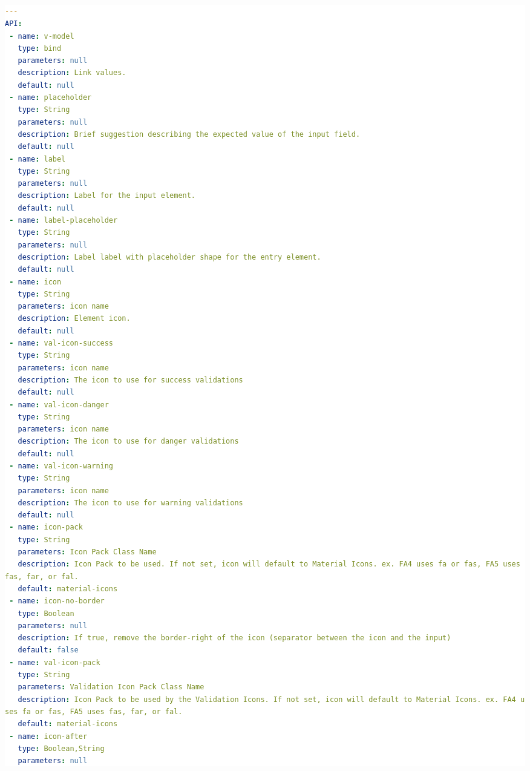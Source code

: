 ```yaml
---
API:
 - name: v-model
   type: bind
   parameters: null
   description: Link values.
   default: null
 - name: placeholder
   type: String
   parameters: null
   description: Brief suggestion describing the expected value of the input field.
   default: null
 - name: label
   type: String
   parameters: null
   description: Label for the input element.
   default: null
 - name: label-placeholder
   type: String
   parameters: null
   description: Label label with placeholder shape for the entry element.
   default: null
 - name: icon
   type: String
   parameters: icon name
   description: Element icon.
   default: null
 - name: val-icon-success
   type: String
   parameters: icon name
   description: The icon to use for success validations
   default: null
 - name: val-icon-danger
   type: String
   parameters: icon name
   description: The icon to use for danger validations
   default: null
 - name: val-icon-warning
   type: String
   parameters: icon name
   description: The icon to use for warning validations
   default: null
 - name: icon-pack
   type: String
   parameters: Icon Pack Class Name
   description: Icon Pack to be used. If not set, icon will default to Material Icons. ex. FA4 uses fa or fas, FA5 uses fas, far, or fal.
   default: material-icons
 - name: icon-no-border
   type: Boolean
   parameters: null
   description: If true, remove the border-right of the icon (separator between the icon and the input)
   default: false
 - name: val-icon-pack
   type: String
   parameters: Validation Icon Pack Class Name
   description: Icon Pack to be used by the Validation Icons. If not set, icon will default to Material Icons. ex. FA4 uses fa or fas, FA5 uses fas, far, or fal.
   default: material-icons
 - name: icon-after
   type: Boolean,String
   parameters: null
```